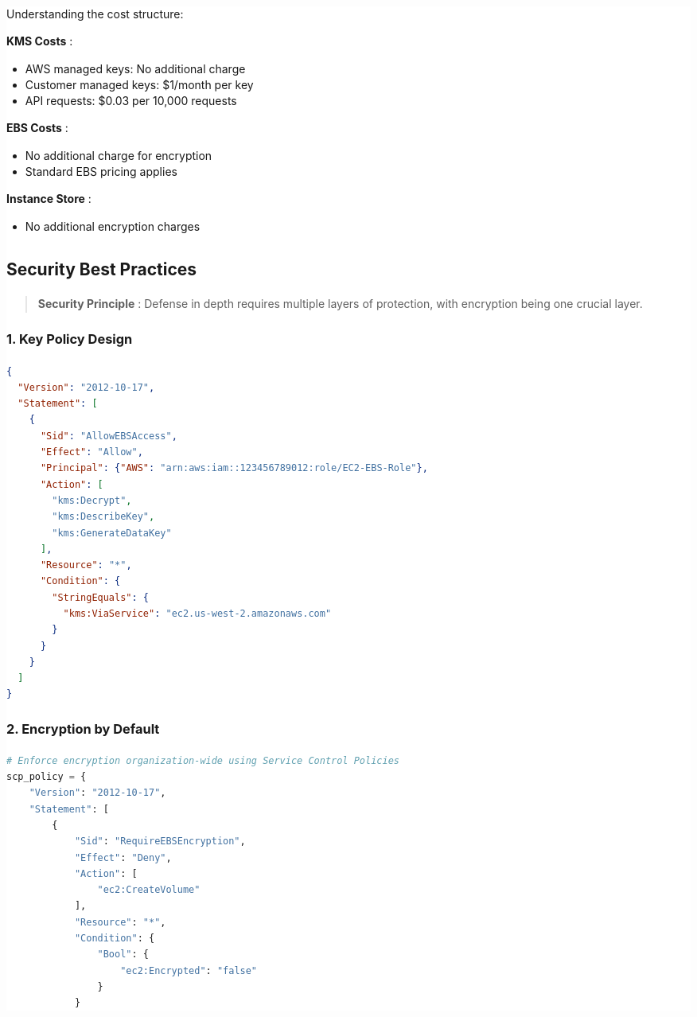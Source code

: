 Understanding the cost structure:

 **KMS Costs** :

* AWS managed keys: No additional charge
* Customer managed keys: $1/month per key
* API requests: $0.03 per 10,000 requests

 **EBS Costs** :

* No additional charge for encryption
* Standard EBS pricing applies

 **Instance Store** :

* No additional encryption charges

## Security Best Practices

> **Security Principle** : Defense in depth requires multiple layers of protection, with encryption being one crucial layer.

### 1. Key Policy Design

```json
{
  "Version": "2012-10-17",
  "Statement": [
    {
      "Sid": "AllowEBSAccess",
      "Effect": "Allow",
      "Principal": {"AWS": "arn:aws:iam::123456789012:role/EC2-EBS-Role"},
      "Action": [
        "kms:Decrypt",
        "kms:DescribeKey",
        "kms:GenerateDataKey"
      ],
      "Resource": "*",
      "Condition": {
        "StringEquals": {
          "kms:ViaService": "ec2.us-west-2.amazonaws.com"
        }
      }
    }
  ]
}
```

### 2. Encryption by Default

```python
# Enforce encryption organization-wide using Service Control Policies
scp_policy = {
    "Version": "2012-10-17",
    "Statement": [
        {
            "Sid": "RequireEBSEncryption",
            "Effect": "Deny",
            "Action": [
                "ec2:CreateVolume"
            ],
            "Resource": "*",
            "Condition": {
                "Bool": {
                    "ec2:Encrypted": "false"
                }
            }
```